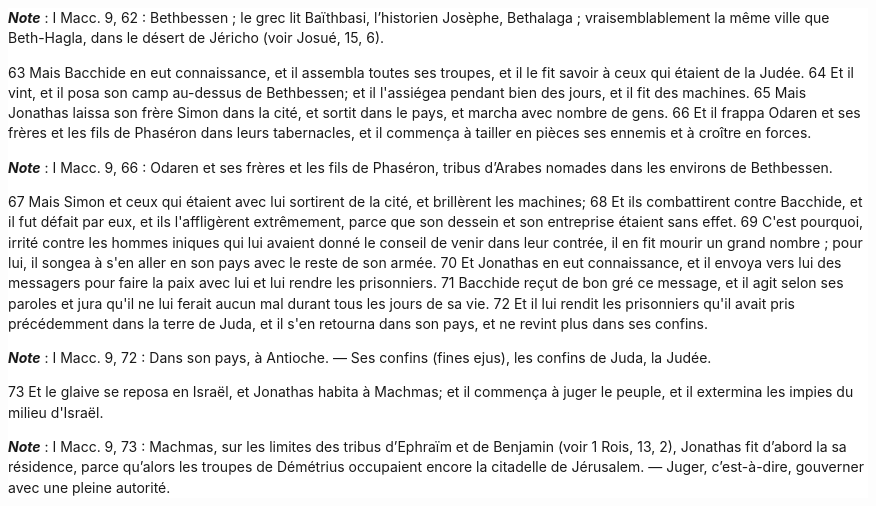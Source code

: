 ***Note*** :  I Macc. 9, 62 : Bethbessen ; le grec lit Baïthbasi, l’historien Josèphe, Bethalaga ; vraisemblablement la même ville que Beth-Hagla, dans le désert de Jéricho (voir Josué, 15, 6).

63 Mais Bacchide en eut connaissance, et il assembla toutes ses troupes, et il le fit savoir à ceux qui étaient de la Judée. 64 Et il vint, et il posa son camp au-dessus de Bethbessen; et il l'assiégea pendant bien des jours, et il fit des machines. 65 Mais Jonathas laissa son frère Simon dans la cité, et sortit dans le pays, et marcha avec nombre de gens. 66 Et il frappa Odaren et ses frères et les fils de Phaséron dans leurs tabernacles, et il commença à tailler en pièces ses ennemis et à croître en forces.

***Note*** :  I Macc. 9, 66 : Odaren et ses frères et les fils de Phaséron, tribus d’Arabes nomades dans les environs de Bethbessen.

67 Mais Simon et ceux qui étaient avec lui sortirent de la cité, et brillèrent les machines; 68 Et ils combattirent contre Bacchide, et il fut défait par eux, et ils l'affligèrent extrêmement, parce que son dessein et son entreprise étaient sans effet. 69 C'est pourquoi, irrité contre les hommes iniques qui lui avaient donné le conseil de venir dans leur contrée, il en fit mourir un grand nombre ; pour lui, il songea à s'en aller en son pays avec le reste de son armée. 70 Et Jonathas en eut connaissance, et il envoya vers lui des messagers pour faire la paix avec lui et lui rendre les prisonniers. 71 Bacchide reçut de bon gré ce message, et il agit selon ses paroles et jura qu'il ne lui ferait aucun mal durant tous les jours de sa vie. 72 Et il lui rendit les prisonniers qu'il avait pris précédemment dans la terre de Juda, et il s'en retourna dans son pays, et ne revint plus dans ses confins.

***Note*** :  I Macc. 9, 72 : Dans son pays, à Antioche. ― Ses confins (fines ejus), les confins de Juda, la Judée.

73 Et le glaive se reposa en Israël, et Jonathas habita à Machmas; et il commença à juger le peuple, et il extermina les impies du milieu d'Israël.

***Note*** :  I Macc. 9, 73 : Machmas, sur les limites des tribus d’Ephraïm et de Benjamin (voir 1 Rois, 13, 2), Jonathas fit d’abord la sa résidence, parce qu’alors les troupes de Démétrius occupaient encore la citadelle de Jérusalem. ― Juger, c’est-à-dire, gouverner avec une pleine autorité.

